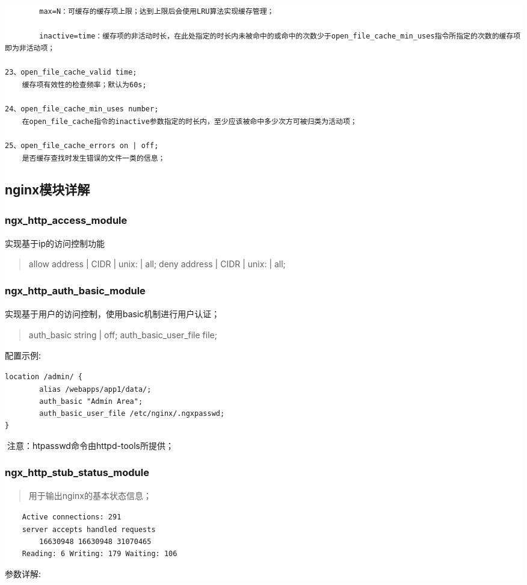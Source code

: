 			max=N：可缓存的缓存项上限；达到上限后会使用LRU算法实现缓存管理；
			
			inactive=time：缓存项的非活动时长，在此处指定的时长内未被命中的或命中的次数少于open_file_cache_min_uses指令所指定的次数的缓存项即为非活动项；
			
	23、open_file_cache_valid time;
		缓存项有效性的检查频率；默认为60s; 
		
	24、open_file_cache_min_uses number;
		在open_file_cache指令的inactive参数指定的时长内，至少应该被命中多少次方可被归类为活动项；
		
	25、open_file_cache_errors on | off;
		是否缓存查找时发生错误的文件一类的信息；



## nginx模块详解



### ngx_http_access_module

实现基于ip的访问控制功能

> allow address | CIDR | unix: | all;
> deny address | CIDR | unix: | all;



### ngx_http_auth_basic_module

实现基于用户的访问控制，使用basic机制进行用户认证；

> auth_basic string | off;
> auth_basic_user_file file;

配置示例:

	location /admin/ {
			alias /webapps/app1/data/;
			auth_basic "Admin Area";
			auth_basic_user_file /etc/nginx/.ngxpasswd;
	}

​	注意：htpasswd命令由httpd-tools所提供；





### ngx_http_stub_status_module

> 用于输出nginx的基本状态信息；

```	
	Active connections: 291 
	server accepts handled requests
		16630948 16630948 31070465 
	Reading: 6 Writing: 179 Waiting: 106 	
```
参数详解:
